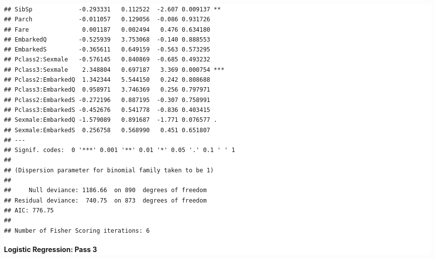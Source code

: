     ## SibSp             -0.293331   0.112522  -2.607 0.009137 ** 
    ## Parch             -0.011057   0.129056  -0.086 0.931726    
    ## Fare               0.001187   0.002494   0.476 0.634180    
    ## EmbarkedQ         -0.525939   3.753068  -0.140 0.888553    
    ## EmbarkedS         -0.365611   0.649159  -0.563 0.573295    
    ## Pclass2:Sexmale   -0.576145   0.840869  -0.685 0.493232    
    ## Pclass3:Sexmale    2.348804   0.697187   3.369 0.000754 ***
    ## Pclass2:EmbarkedQ  1.342344   5.544150   0.242 0.808688    
    ## Pclass3:EmbarkedQ  0.958971   3.746369   0.256 0.797971    
    ## Pclass2:EmbarkedS -0.272196   0.887195  -0.307 0.758991    
    ## Pclass3:EmbarkedS -0.452676   0.541778  -0.836 0.403415    
    ## Sexmale:EmbarkedQ -1.579089   0.891687  -1.771 0.076577 .  
    ## Sexmale:EmbarkedS  0.256758   0.568990   0.451 0.651807    
    ## ---
    ## Signif. codes:  0 '***' 0.001 '**' 0.01 '*' 0.05 '.' 0.1 ' ' 1
    ## 
    ## (Dispersion parameter for binomial family taken to be 1)
    ## 
    ##     Null deviance: 1186.66  on 890  degrees of freedom
    ## Residual deviance:  740.75  on 873  degrees of freedom
    ## AIC: 776.75
    ## 
    ## Number of Fisher Scoring iterations: 6

#### Logistic Regression: Pass 3
